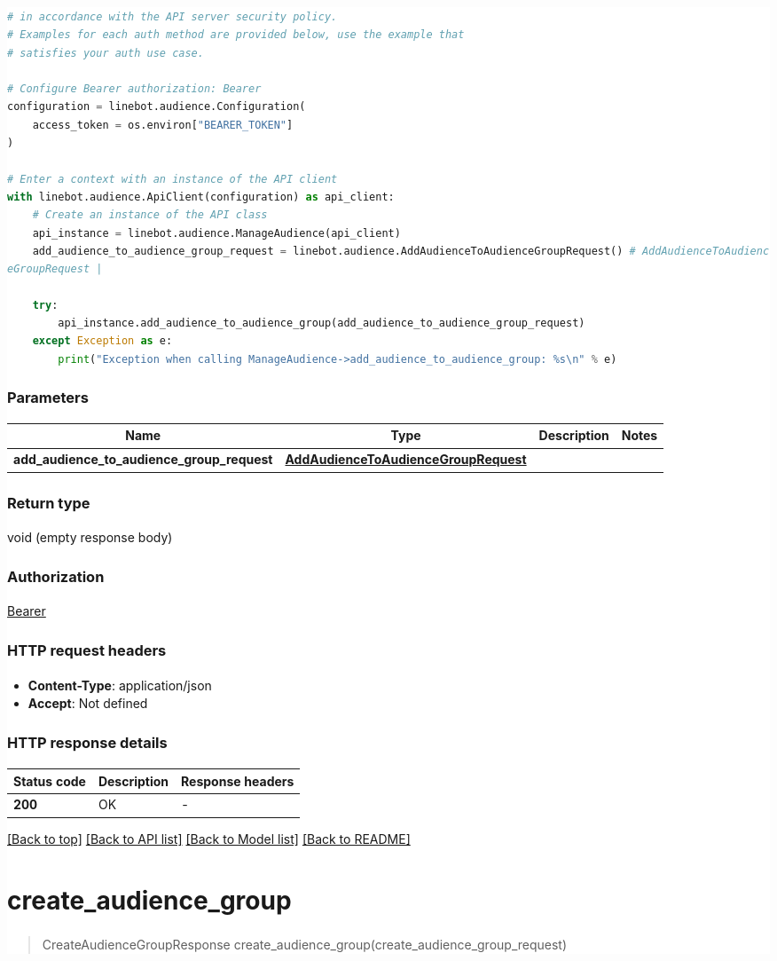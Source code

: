 ```python
# in accordance with the API server security policy.
# Examples for each auth method are provided below, use the example that
# satisfies your auth use case.

# Configure Bearer authorization: Bearer
configuration = linebot.audience.Configuration(
    access_token = os.environ["BEARER_TOKEN"]
)

# Enter a context with an instance of the API client
with linebot.audience.ApiClient(configuration) as api_client:
    # Create an instance of the API class
    api_instance = linebot.audience.ManageAudience(api_client)
    add_audience_to_audience_group_request = linebot.audience.AddAudienceToAudienceGroupRequest() # AddAudienceToAudienceGroupRequest | 

    try:
        api_instance.add_audience_to_audience_group(add_audience_to_audience_group_request)
    except Exception as e:
        print("Exception when calling ManageAudience->add_audience_to_audience_group: %s\n" % e)
```


### Parameters

Name | Type | Description  | Notes
------------- | ------------- | ------------- | -------------
 **add_audience_to_audience_group_request** | [**AddAudienceToAudienceGroupRequest**](AddAudienceToAudienceGroupRequest.md)|  | 

### Return type

void (empty response body)

### Authorization

[Bearer](../README.md#Bearer)

### HTTP request headers

 - **Content-Type**: application/json
 - **Accept**: Not defined

### HTTP response details
| Status code | Description | Response headers |
|-------------|-------------|------------------|
**200** | OK |  -  |

[[Back to top]](#) [[Back to API list]](../README.md#documentation-for-api-endpoints) [[Back to Model list]](../README.md#documentation-for-models) [[Back to README]](../README.md)

# **create_audience_group**
> CreateAudienceGroupResponse create_audience_group(create_audience_group_request)
